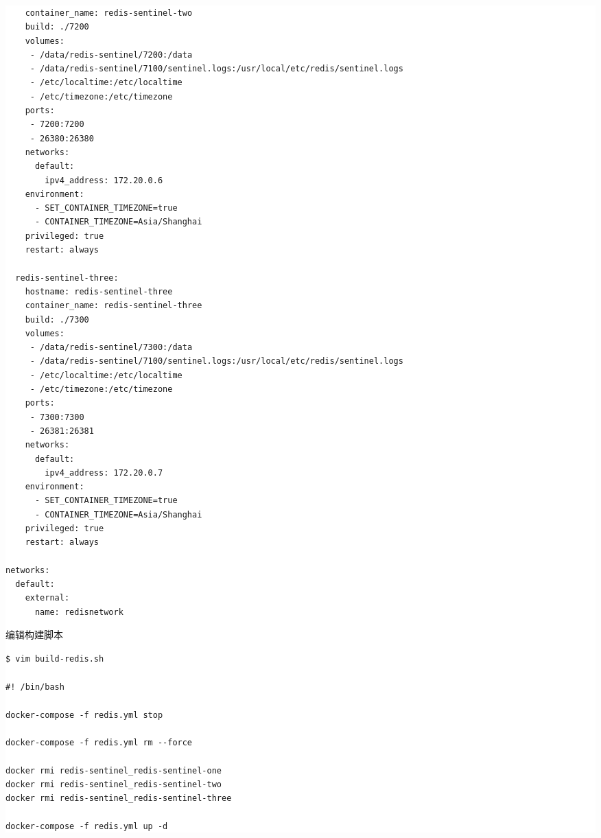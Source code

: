 ```
    container_name: redis-sentinel-two
    build: ./7200
    volumes:
     - /data/redis-sentinel/7200:/data
     - /data/redis-sentinel/7100/sentinel.logs:/usr/local/etc/redis/sentinel.logs
     - /etc/localtime:/etc/localtime
     - /etc/timezone:/etc/timezone
    ports:
     - 7200:7200
     - 26380:26380
    networks:
      default:
        ipv4_address: 172.20.0.6
    environment:
      - SET_CONTAINER_TIMEZONE=true
      - CONTAINER_TIMEZONE=Asia/Shanghai
    privileged: true
    restart: always
  
  redis-sentinel-three:
    hostname: redis-sentinel-three
    container_name: redis-sentinel-three
    build: ./7300
    volumes:
     - /data/redis-sentinel/7300:/data
     - /data/redis-sentinel/7100/sentinel.logs:/usr/local/etc/redis/sentinel.logs
     - /etc/localtime:/etc/localtime
     - /etc/timezone:/etc/timezone
    ports:
     - 7300:7300
     - 26381:26381
    networks:
      default:
        ipv4_address: 172.20.0.7
    environment:
      - SET_CONTAINER_TIMEZONE=true
      - CONTAINER_TIMEZONE=Asia/Shanghai
    privileged: true
    restart: always

networks:
  default:
    external:
      name: redisnetwork
```

编辑构建脚本

```
$ vim build-redis.sh

#! /bin/bash

docker-compose -f redis.yml stop 

docker-compose -f redis.yml rm --force

docker rmi redis-sentinel_redis-sentinel-one
docker rmi redis-sentinel_redis-sentinel-two
docker rmi redis-sentinel_redis-sentinel-three

docker-compose -f redis.yml up -d
```

